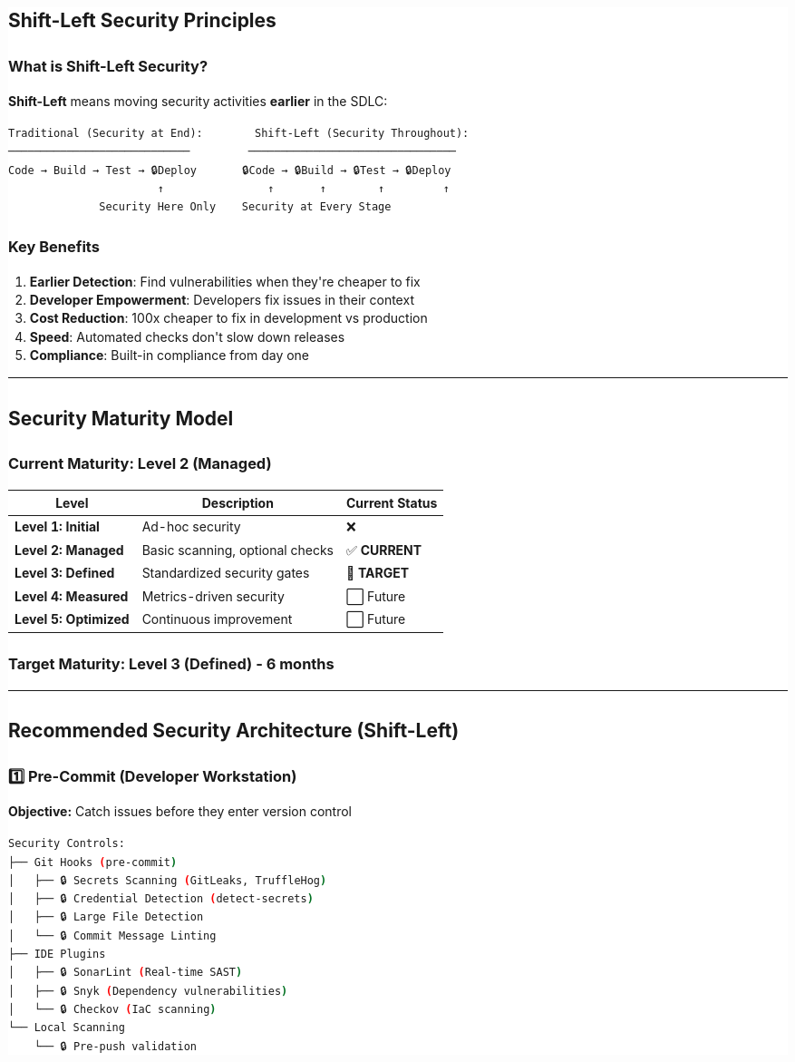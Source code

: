 
## Shift-Left Security Principles

### What is Shift-Left Security?

**Shift-Left** means moving security activities **earlier** in the SDLC:

```
Traditional (Security at End):        Shift-Left (Security Throughout):
────────────────────────────         ────────────────────────────────
Code → Build → Test → 🔒Deploy       🔒Code → 🔒Build → 🔒Test → 🔒Deploy
                       ↑                ↑       ↑        ↑         ↑
              Security Here Only    Security at Every Stage
```

### Key Benefits

1. **Earlier Detection**: Find vulnerabilities when they're cheaper to fix
2. **Developer Empowerment**: Developers fix issues in their context
3. **Cost Reduction**: 100x cheaper to fix in development vs production
4. **Speed**: Automated checks don't slow down releases
5. **Compliance**: Built-in compliance from day one

---

## Security Maturity Model

### Current Maturity: **Level 2** (Managed)

| Level | Description | Current Status |
|-------|-------------|----------------|
| **Level 1: Initial** | Ad-hoc security | ❌ |
| **Level 2: Managed** | Basic scanning, optional checks | ✅ **CURRENT** |
| **Level 3: Defined** | Standardized security gates | 🎯 **TARGET** |
| **Level 4: Measured** | Metrics-driven security | ⬜ Future |
| **Level 5: Optimized** | Continuous improvement | ⬜ Future |

### Target Maturity: **Level 3** (Defined) - 6 months

---

## Recommended Security Architecture (Shift-Left)

### 1️⃣ Pre-Commit (Developer Workstation)

**Objective:** Catch issues before they enter version control

```bash
Security Controls:
├── Git Hooks (pre-commit)
│   ├── 🔒 Secrets Scanning (GitLeaks, TruffleHog)
│   ├── 🔒 Credential Detection (detect-secrets)
│   ├── 🔒 Large File Detection
│   └── 🔒 Commit Message Linting
├── IDE Plugins
│   ├── 🔒 SonarLint (Real-time SAST)
│   ├── 🔒 Snyk (Dependency vulnerabilities)
│   └── 🔒 Checkov (IaC scanning)
└── Local Scanning
    └── 🔒 Pre-push validation
```